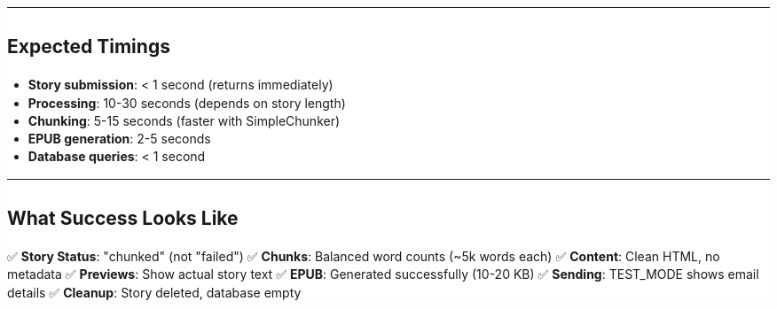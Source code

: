 ```bash
```

---

## Expected Timings

- **Story submission**: < 1 second (returns immediately)
- **Processing**: 10-30 seconds (depends on story length)
- **Chunking**: 5-15 seconds (faster with SimpleChunker)
- **EPUB generation**: 2-5 seconds
- **Database queries**: < 1 second

---

## What Success Looks Like

✅ **Story Status**: "chunked" (not "failed")
✅ **Chunks**: Balanced word counts (~5k words each)
✅ **Content**: Clean HTML, no metadata
✅ **Previews**: Show actual story text
✅ **EPUB**: Generated successfully (10-20 KB)
✅ **Sending**: TEST_MODE shows email details
✅ **Cleanup**: Story deleted, database empty
